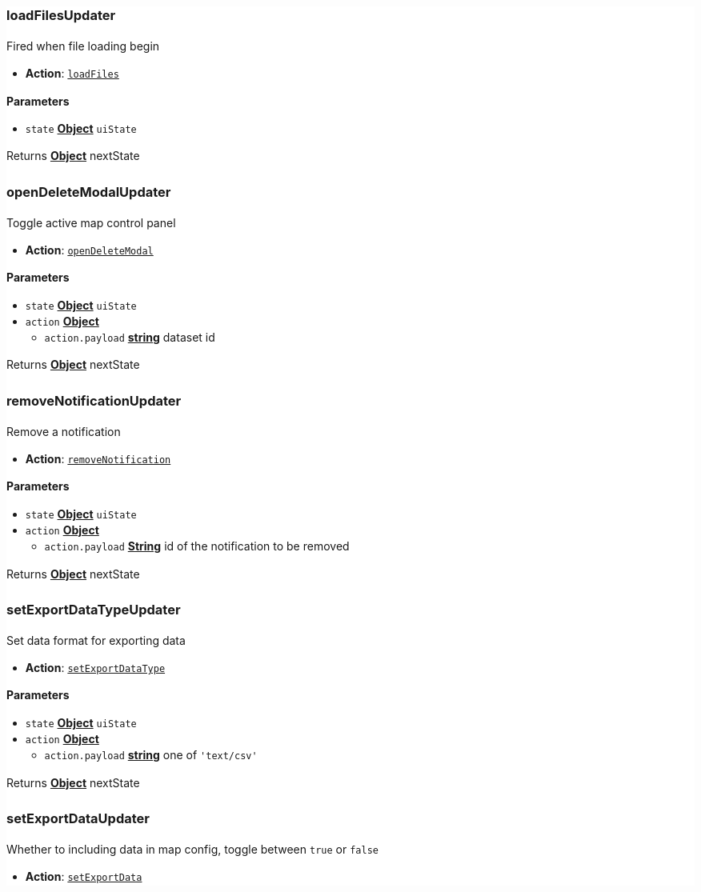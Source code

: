 ### loadFilesUpdater

Fired when file loading begin

-   **Action**: [`loadFiles`][63]

**Parameters**

-   `state` **[Object][55]** `uiState`

Returns **[Object][55]** nextState

### openDeleteModalUpdater

Toggle active map control panel

-   **Action**: [`openDeleteModal`][64]

**Parameters**

-   `state` **[Object][55]** `uiState`
-   `action` **[Object][55]** 
    -   `action.payload` **[string][57]** dataset id

Returns **[Object][55]** nextState

### removeNotificationUpdater

Remove a notification

-   **Action**: [`removeNotification`][65]

**Parameters**

-   `state` **[Object][55]** `uiState`
-   `action` **[Object][55]** 
    -   `action.payload` **[String][57]** id of the notification to be removed

Returns **[Object][55]** nextState

### setExportDataTypeUpdater

Set data format for exporting data

-   **Action**: [`setExportDataType`][66]

**Parameters**

-   `state` **[Object][55]** `uiState`
-   `action` **[Object][55]** 
    -   `action.payload` **[string][57]** one of `'text/csv'`

Returns **[Object][55]** nextState

### setExportDataUpdater

Whether to including data in map config, toggle between `true` or `false`

-   **Action**: [`setExportData`][67]


[1]: #uistateupdaters
[2]: #examples
[3]: #addnotificationupdater
[4]: #parameters
[5]: #cleanupexportimage
[6]: #parameters-1
[7]: #default_export_data
[8]: #properties
[9]: #default_export_image
[10]: #properties-1
[11]: #default_map_controls_features
[12]: #properties-2
[13]: #hideexportdropdownupdater
[14]: #parameters-2
[15]: #initial_ui_state
[16]: #properties-3
[17]: #loadfileserrupdater
[18]: #parameters-3
[19]: #loadfilesupdater
[20]: #parameters-4
[21]: #opendeletemodalupdater
[22]: #parameters-5
[23]: #removenotificationupdater
[24]: #parameters-6
[25]: #setexportdatatypeupdater
[26]: #parameters-7
[27]: #setexportdataupdater
[28]: #parameters-8
[29]: #setexportfilteredupdater
[30]: #parameters-9
[31]: #setexportimagedatauri
[32]: #parameters-10
[33]: #setexportimagesetting
[34]: #parameters-11
[35]: #setexportselecteddatasetupdater
[36]: #parameters-12
[37]: #showexportdropdownupdater
[38]: #parameters-13
[39]: #startexportingimage
[40]: #parameters-14
[41]: #togglemapcontrolupdater
[42]: #parameters-15
[43]: #togglemodalupdater
[44]: #parameters-16
[45]: #togglesidepanelupdater
[46]: #parameters-17
[47]: #togglesplitmapupdater
[48]: #parameters-18
[49]: #default_export_html
[50]: #properties-4
[51]: #setusermapboxaccesstokenupdater
[52]: #parameters-19
[53]: ../advanced-usage/using-updaters.md
[54]: ../actions/actions.md#addnotification
[55]: https://developer.mozilla.org/docs/Web/JavaScript/Reference/Global_Objects/Object
[56]: ../actions/actions.md#cleanupexportimage
[57]: https://developer.mozilla.org/docs/Web/JavaScript/Reference/Global_Objects/String
[58]: https://developer.mozilla.org/docs/Web/JavaScript/Reference/Global_Objects/Boolean
[59]: ../actions/actions.md#hideexportdropdown
[60]: #default_map_controls
[61]: https://developer.mozilla.org/docs/Web/JavaScript/Reference/Global_Objects/Number
[62]: ../actions/actions.md#loadfileserr
[63]: ../actions/actions.md#loadfiles
[64]: ../actions/actions.md#opendeletemodal
[65]: ../actions/actions.md#removenotification
[66]: ../actions/actions.md#setexportdatatype
[67]: ../actions/actions.md#setexportdata
[68]: ../actions/actions.md#setexportfiltered
[69]: ../actions/actions.md#setexportimagedatauri
[70]: ../actions/actions.md#setexportimagesetting
[71]: ../actions/actions.md#setexportselecteddataset
[72]: ../actions/actions.md#showexportdropdown
[73]: ../actions/actions.md#startexportingimage
[74]: ../actions/actions.md#togglemapcontrol
[75]: ../actions/actions.md#togglemodal
[76]: ../constants/default-settings.md#data_table_id
[77]: ../constants/default-settings.md#delete_data_id
[78]: ../constants/default-settings.md#add_data_id
[79]: ../constants/default-settings.md#export_image_id
[80]: ../constants/default-settings.md#export_data_id
[81]: ../constants/default-settings.md#add_map_style_id
[82]: ../actions/actions.md#togglesidepanel
[83]: ../actions/actions.md#togglesplitmap
[84]: ../actions/actions.md#setusermapboxaccesstoken